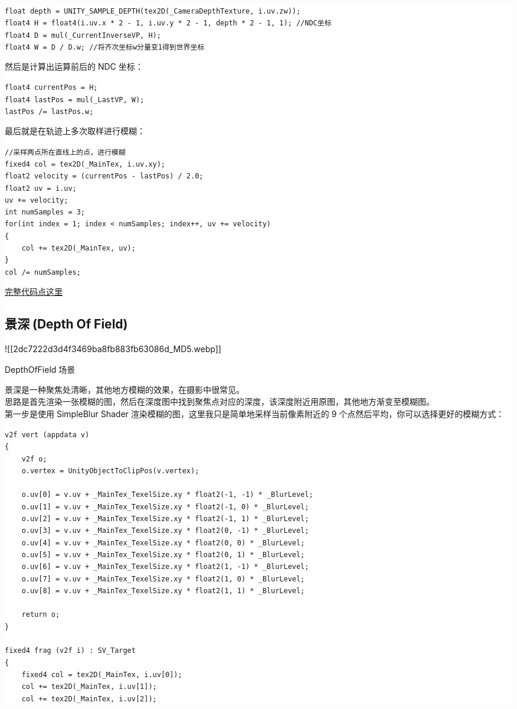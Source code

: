 ```
float depth = UNITY_SAMPLE_DEPTH(tex2D(_CameraDepthTexture, i.uv.zw));
float4 H = float4(i.uv.x * 2 - 1, i.uv.y * 2 - 1, depth * 2 - 1, 1); //NDC坐标
float4 D = mul(_CurrentInverseVP, H);
float4 W = D / D.w; //将齐次坐标w分量变1得到世界坐标
```

然后是计算出运算前后的 NDC 坐标：

```
float4 currentPos = H;
float4 lastPos = mul(_LastVP, W);
lastPos /= lastPos.w;
```

最后就是在轨迹上多次取样进行模糊：

```
//采样两点所在直线上的点，进行模糊
fixed4 col = tex2D(_MainTex, i.uv.xy);
float2 velocity = (currentPos - lastPos) / 2.0;
float2 uv = i.uv;
uv += velocity;
int numSamples = 3;
for(int index = 1; index < numSamples; index++, uv += velocity)
{
    col += tex2D(_MainTex, uv);
}
col /= numSamples;
```

[完整代码点这里](https://link.jianshu.com?t=https%3A%2F%2Fgithub.com%2FKaimaChen%2FUnity-Shader-Demo%2Fblob%2Fmaster%2FUnityShaderProject%2FAssets%2FDepth%2FShaders%2FMotionBlur.shader)

## 景深 (Depth Of Field)

![[2dc7222d3d4f3469ba8fb883fb63086d_MD5.webp]]

DepthOfField 场景

景深是一种聚焦处清晰，其他地方模糊的效果，在摄影中很常见。  
思路是首先渲染一张模糊的图，然后在深度图中找到聚焦点对应的深度，该深度附近用原图，其他地方渐变至模糊图。  
第一步是使用 SimpleBlur Shader 渲染模糊的图，这里我只是简单地采样当前像素附近的 9 个点然后平均，你可以选择更好的模糊方式：

```
v2f vert (appdata v)
{
    v2f o;
    o.vertex = UnityObjectToClipPos(v.vertex);

    o.uv[0] = v.uv + _MainTex_TexelSize.xy * float2(-1, -1) * _BlurLevel;
    o.uv[1] = v.uv + _MainTex_TexelSize.xy * float2(-1, 0) * _BlurLevel;
    o.uv[2] = v.uv + _MainTex_TexelSize.xy * float2(-1, 1) * _BlurLevel;
    o.uv[3] = v.uv + _MainTex_TexelSize.xy * float2(0, -1) * _BlurLevel;
    o.uv[4] = v.uv + _MainTex_TexelSize.xy * float2(0, 0) * _BlurLevel;
    o.uv[5] = v.uv + _MainTex_TexelSize.xy * float2(0, 1) * _BlurLevel;
    o.uv[6] = v.uv + _MainTex_TexelSize.xy * float2(1, -1) * _BlurLevel;
    o.uv[7] = v.uv + _MainTex_TexelSize.xy * float2(1, 0) * _BlurLevel;
    o.uv[8] = v.uv + _MainTex_TexelSize.xy * float2(1, 1) * _BlurLevel;

    return o;
}
            
fixed4 frag (v2f i) : SV_Target
{
    fixed4 col = tex2D(_MainTex, i.uv[0]);
    col += tex2D(_MainTex, i.uv[1]);
    col += tex2D(_MainTex, i.uv[2]);
```